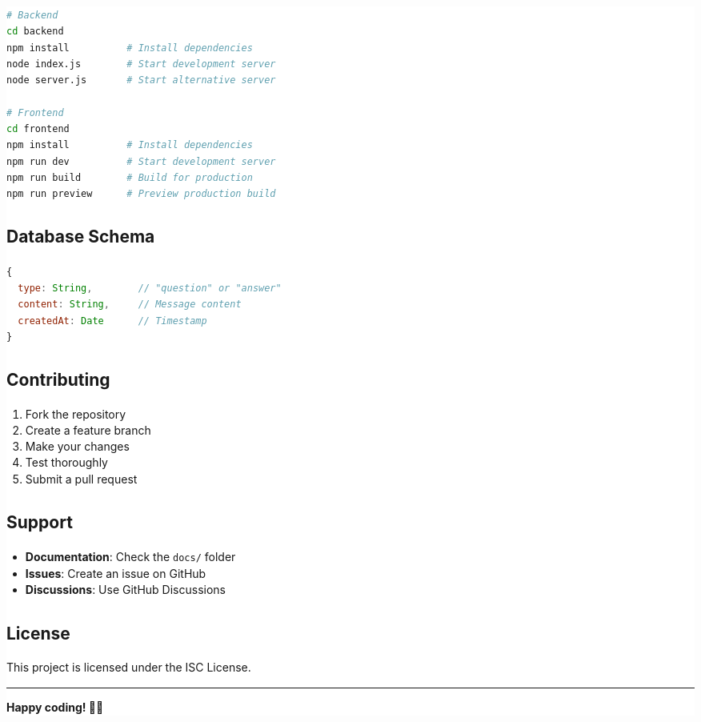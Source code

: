 ```bash
# Backend
cd backend
npm install          # Install dependencies
node index.js        # Start development server
node server.js       # Start alternative server

# Frontend
cd frontend
npm install          # Install dependencies
npm run dev          # Start development server
npm run build        # Build for production
npm run preview      # Preview production build
```

## Database Schema

```javascript
{
  type: String,        // "question" or "answer"
  content: String,     // Message content
  createdAt: Date      // Timestamp
}
```

## Contributing

1. Fork the repository
2. Create a feature branch
3. Make your changes
4. Test thoroughly
5. Submit a pull request

## Support

- **Documentation**: Check the `docs/` folder
- **Issues**: Create an issue on GitHub
- **Discussions**: Use GitHub Discussions

## License

This project is licensed under the ISC License.

---

**Happy coding! 🤖💬** 